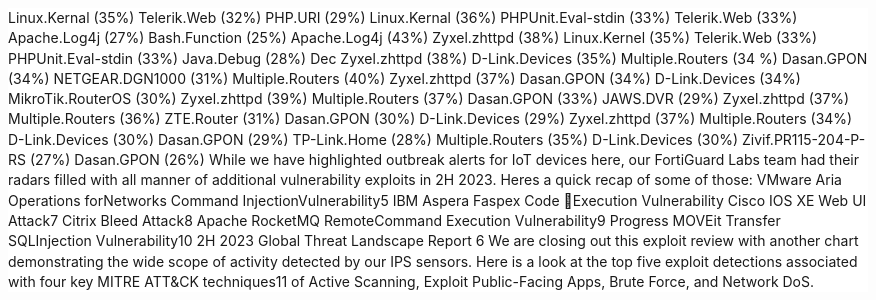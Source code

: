 Linux.Kernal (35%)
Telerik.Web (32%)
PHP.URI (29%)
Linux.Kernal (36%)
PHPUnit.Eval\-stdin (33%)
Telerik.Web (33%)
Apache.Log4j (27%)
Bash.Function (25%)
Apache.Log4j (43%)
Zyxel.zhttpd (38%)
Linux.Kernel (35%)
Telerik.Web (33%)
PHPUnit.Eval\-stdin (33%)
Java.Debug (28%)
Dec
Zyxel.zhttpd (38%)
D\-Link.Devices (35%)
Multiple.Routers (34 %)
Dasan.GPON (34%)
NETGEAR.DGN1000 (31%)
Multiple.Routers (40%)
Zyxel.zhttpd (37%)
Dasan.GPON (34%)
D\-Link.Devices (34%)
MikroTik.RouterOS (30%)
Zyxel.zhttpd (39%)
Multiple.Routers (37%)
Dasan.GPON (33%)
JAWS.DVR (29%)
Zyxel.zhttpd (37%)
Multiple.Routers (36%)
ZTE.Router (31%)
Dasan.GPON (30%)
D\-Link.Devices (29%)
Zyxel.zhttpd (37%)
Multiple.Routers (34%)
D\-Link.Devices (30%)
Dasan.GPON (29%)
TP\-Link.Home (28%)
Multiple.Routers (35%)
D\-Link.Devices (30%)
Zivif.PR115\-204\-P\-RS (27%)
Dasan.GPON (26%)
While we have highlighted outbreak 
alerts for IoT devices here, our 
FortiGuard Labs team had their 
radars filled with all manner of 
additional vulnerability exploits in 
2H 2023\. Heres a quick recap of 
some of those:
 VMware Aria Operations forNetworks Command InjectionVulnerability5
 IBM Aspera Faspex Code Execution Vulnerability
 Cisco IOS XE Web UI Attack7
 Citrix Bleed Attack8
 Apache RocketMQ RemoteCommand Execution 
Vulnerability9
 Progress MOVEit Transfer SQLInjection Vulnerability10
2H 2023 Global Threat Landscape Report
6
We are closing out this exploit review with another chart demonstrating the wide scope of activity detected by our IPS 
sensors. Here is a look at the top five exploit detections associated with four key MITRE ATT\&CK techniques11 of Active 
Scanning, Exploit Public\-Facing Apps, Brute Force, and Network DoS.